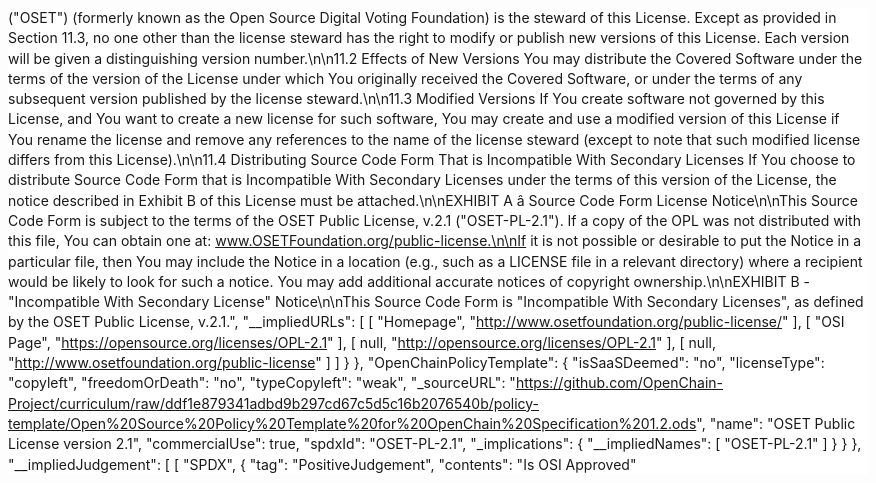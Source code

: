 (\"OSET\") (formerly known as the Open Source Digital Voting Foundation) is the steward of this License. Except as provided in Section 11.3, no one other than the license steward has the right to modify or publish new versions of this License. Each version will be given a distinguishing version number.\n\n11.2 Effects of New Versions You may distribute the Covered Software under the terms of the version of the License under which You originally received the Covered Software, or under the terms of any subsequent version published by the license steward.\n\n11.3 Modified Versions If You create software not governed by this License, and You want to create a new license for such software, You may create and use a modified version of this License if You rename the license and remove any references to the name of the license steward (except to note that such modified license differs from this License).\n\n11.4 Distributing Source Code Form That is Incompatible With Secondary Licenses If You choose to distribute Source Code Form that is Incompatible With Secondary Licenses under the terms of this version of the License, the notice described in Exhibit B of this License must be attached.\n\nEXHIBIT A â Source Code Form License Notice\n\nThis Source Code Form is subject to the terms of the OSET Public License, v.2.1 (\"OSET-PL-2.1\"). If a copy of the OPL was not distributed with this file, You can obtain one at: www.OSETFoundation.org/public-license.\n\nIf it is not possible or desirable to put the Notice in a particular file, then You may include the Notice in a location (e.g., such as a LICENSE file in a relevant directory) where a recipient would be likely to look for such a notice. You may add additional accurate notices of copyright ownership.\n\nEXHIBIT B - \"Incompatible With Secondary License\" Notice\n\nThis Source Code Form is \"Incompatible With Secondary Licenses\", as defined by the OSET Public License, v.2.1.",
                    "__impliedURLs": [
                        [
                            "Homepage",
                            "http://www.osetfoundation.org/public-license/"
                        ],
                        [
                            "OSI Page",
                            "https://opensource.org/licenses/OPL-2.1"
                        ],
                        [
                            null,
                            "http://opensource.org/licenses/OPL-2.1"
                        ],
                        [
                            null,
                            "http://www.osetfoundation.org/public-license"
                        ]
                    ]
                }
            },
            "OpenChainPolicyTemplate": {
                "isSaaSDeemed": "no",
                "licenseType": "copyleft",
                "freedomOrDeath": "no",
                "typeCopyleft": "weak",
                "_sourceURL": "https://github.com/OpenChain-Project/curriculum/raw/ddf1e879341adbd9b297cd67c5d5c16b2076540b/policy-template/Open%20Source%20Policy%20Template%20for%20OpenChain%20Specification%201.2.ods",
                "name": "OSET Public License version 2.1",
                "commercialUse": true,
                "spdxId": "OSET-PL-2.1",
                "_implications": {
                    "__impliedNames": [
                        "OSET-PL-2.1"
                    ]
                }
            }
        },
        "__impliedJudgement": [
            [
                "SPDX",
                {
                    "tag": "PositiveJudgement",
                    "contents": "Is OSI Approved"